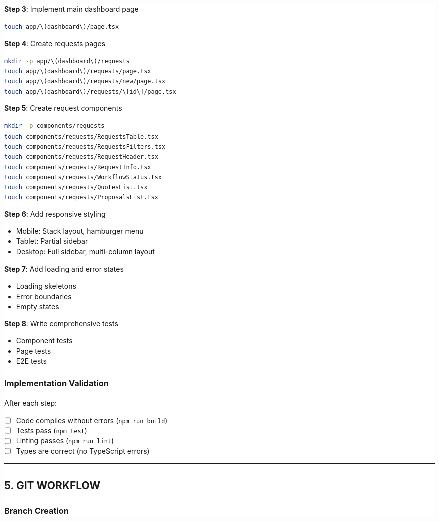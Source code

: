 **Step 3**: Implement main dashboard page
```bash
touch app/\(dashboard\)/page.tsx
```

**Step 4**: Create requests pages
```bash
mkdir -p app/\(dashboard\)/requests
touch app/\(dashboard\)/requests/page.tsx
touch app/\(dashboard\)/requests/new/page.tsx
touch app/\(dashboard\)/requests/\[id\]/page.tsx
```

**Step 5**: Create request components
```bash
mkdir -p components/requests
touch components/requests/RequestsTable.tsx
touch components/requests/RequestsFilters.tsx
touch components/requests/RequestHeader.tsx
touch components/requests/RequestInfo.tsx
touch components/requests/WorkflowStatus.tsx
touch components/requests/QuotesList.tsx
touch components/requests/ProposalsList.tsx
```

**Step 6**: Add responsive styling
- Mobile: Stack layout, hamburger menu
- Tablet: Partial sidebar
- Desktop: Full sidebar, multi-column layout

**Step 7**: Add loading and error states
- Loading skeletons
- Error boundaries
- Empty states

**Step 8**: Write comprehensive tests
- Component tests
- Page tests
- E2E tests

### Implementation Validation

After each step:
- [ ] Code compiles without errors (`npm run build`)
- [ ] Tests pass (`npm test`)
- [ ] Linting passes (`npm run lint`)
- [ ] Types are correct (no TypeScript errors)

---

## 5. GIT WORKFLOW

### Branch Creation
